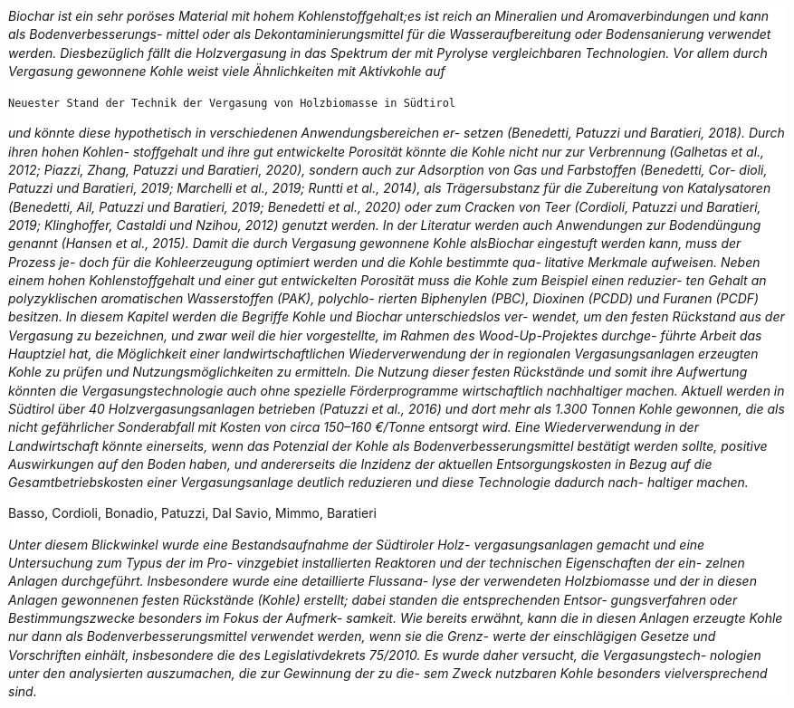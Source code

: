 _Biochar ist ein sehr poröses Material mit hohem Kohlenstoffgehalt;es ist reich_
_an Mineralien und Aromaverbindungen und kann als Bodenverbesserungs-_
_mittel oder als Dekontaminierungsmittel für die Wasseraufbereitung oder_
_Bodensanierung verwendet werden. Diesbezüglich fällt die Holzvergasung in_
_das Spektrum der mit Pyrolyse vergleichbaren Technologien. Vor allem durch_
_Vergasung gewonnene Kohle weist viele Ähnlichkeiten mit Aktivkohle auf_

```
Neuester Stand der Technik der Vergasung von Holzbiomasse in Südtirol
```
_und könnte diese hypothetisch in verschiedenen Anwendungsbereichen er-_
_setzen (Benedetti, Patuzzi und Baratieri, 2018). Durch ihren hohen Kohlen-_
_stoffgehalt und ihre gut entwickelte Porosität könnte die Kohle nicht nur zur_
_Verbrennung (Galhetas et al., 2012; Piazzi, Zhang, Patuzzi und Baratieri,_
_2020), sondern auch zur Adsorption von Gas und Farbstoffen (Benedetti, Cor-_
_dioli, Patuzzi und Baratieri, 2019; Marchelli et al., 2019; Runtti et al., 2014), als_
_Trägersubstanz für die Zubereitung von Katalysatoren (Benedetti, Ail,_
_Patuzzi und Baratieri, 2019; Benedetti et al., 2020) oder zum Cracken von Teer_
_(Cordioli, Patuzzi und Baratieri, 2019; Klinghoffer, Castaldi und_
_Nzihou, 2012) genutzt werden. In der Literatur werden auch Anwendungen_
_zur Bodendüngung genannt (Hansen et al., 2015). Damit die durch Vergasung_
_gewonnene Kohle alsBiochar eingestuft werden kann, muss der Prozess je-_
_doch für die Kohleerzeugung optimiert werden und die Kohle bestimmte qua-_
_litative Merkmale aufweisen. Neben einem hohen Kohlenstoffgehalt und_
_einer gut entwickelten Porosität muss die Kohle zum Beispiel einen reduzier-_
_ten Gehalt an polyzyklischen aromatischen Wasserstoffen (PAK), polychlo-_
_rierten Biphenylen (PBC), Dioxinen (PCDD) und Furanen (PCDF) besitzen. In_
_diesem Kapitel werden die Begriffe Kohle und Biochar unterschiedslos ver-_
_wendet, um den festen Rückstand aus der Vergasung zu bezeichnen, und_
_zwar weil die hier vorgestellte, im Rahmen des Wood-Up-Projektes durchge-_
_führte Arbeit das Hauptziel hat, die Möglichkeit einer landwirtschaftlichen_
_Wiederverwendung der in regionalen Vergasungsanlagen erzeugten Kohle zu_
_prüfen und Nutzungsmöglichkeiten zu ermitteln. Die Nutzung dieser festen_
_Rückstände und somit ihre Aufwertung könnten die Vergasungstechnologie_
_auch ohne spezielle Förderprogramme wirtschaftlich nachhaltiger machen._
_Aktuell werden in Südtirol über 40 Holzvergasungsanlagen betrieben_
_(Patuzzi et al., 2016) und dort mehr als 1.300 Tonnen Kohle gewonnen, die als_
_nicht gefährlicher Sonderabfall mit Kosten von circa 150–160 €/Tonne entsorgt_
_wird. Eine Wiederverwendung in der Landwirtschaft könnte einerseits, wenn_
_das Potenzial der Kohle als Bodenverbesserungsmittel bestätigt werden sollte,_
_positive Auswirkungen auf den Boden haben, und andererseits die Inzidenz_
_der aktuellen Entsorgungskosten in Bezug auf die Gesamtbetriebskosten einer_
_Vergasungsanlage deutlich reduzieren und diese Technologie dadurch nach-_
_haltiger machen._

Basso, Cordioli, Bonadio, Patuzzi, Dal Savio, Mimmo, Baratieri

_Unter diesem Blickwinkel wurde eine Bestandsaufnahme der Südtiroler Holz-_
_vergasungsanlagen gemacht und eine Untersuchung zum Typus der im Pro-_
_vinzgebiet installierten Reaktoren und der technischen Eigenschaften der ein-_
_zelnen Anlagen durchgeführt. Insbesondere wurde eine detaillierte Flussana-_
_lyse der verwendeten Holzbiomasse und der in diesen Anlagen gewonnenen_
_festen Rückstände (Kohle) erstellt; dabei standen die entsprechenden Entsor-_
_gungsverfahren oder Bestimmungszwecke besonders im Fokus der Aufmerk-_
_samkeit. Wie bereits erwähnt, kann die in diesen Anlagen erzeugte Kohle nur_
_dann als Bodenverbesserungsmittel verwendet werden, wenn sie die Grenz-_
_werte der einschlägigen Gesetze und Vorschriften einhält, insbesondere die_
_des Legislativdekrets 75/2010. Es wurde daher versucht, die Vergasungstech-_
_nologien unter den analysierten auszumachen, die zur Gewinnung der zu die-_
_sem Zweck nutzbaren Kohle besonders vielversprechend sind._
